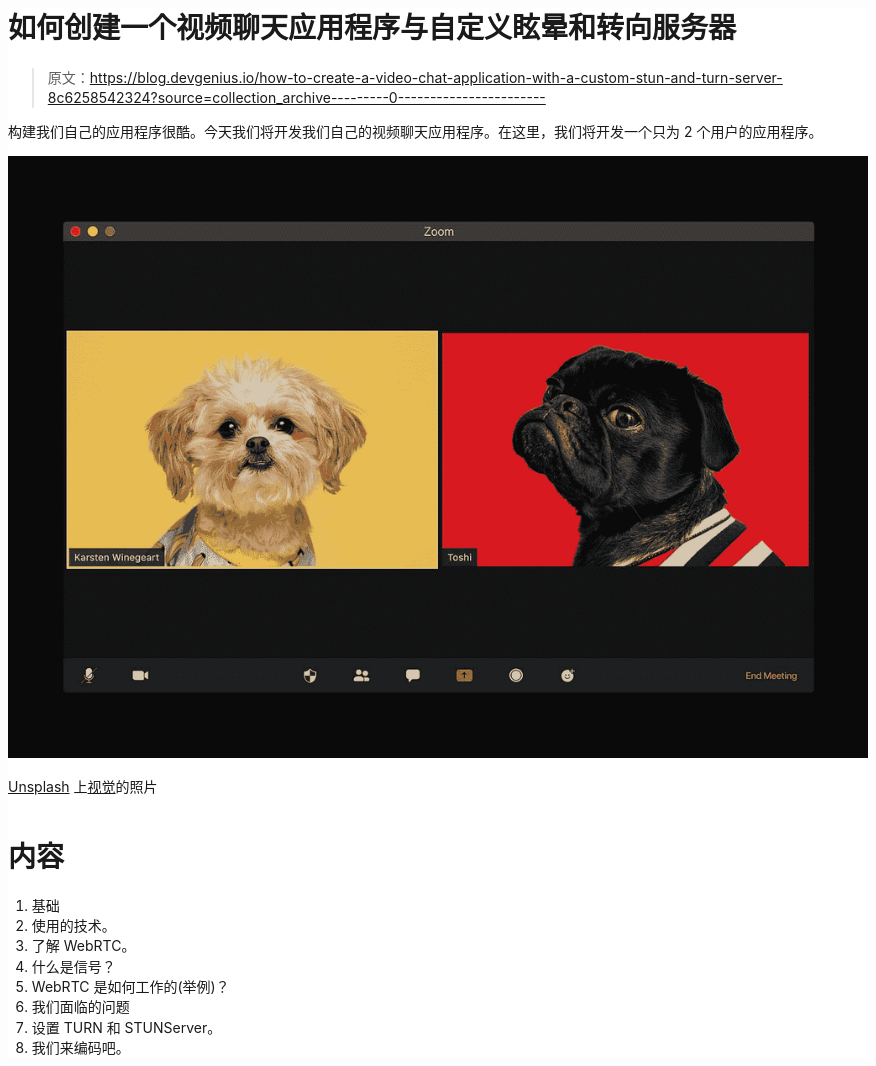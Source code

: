 # 如何创建一个视频聊天应用程序与自定义眩晕和转向服务器

> 原文：<https://blog.devgenius.io/how-to-create-a-video-chat-application-with-a-custom-stun-and-turn-server-8c6258542324?source=collection_archive---------0----------------------->

构建我们自己的应用程序很酷。今天我们将开发我们自己的视频聊天应用程序。在这里，我们将开发一个只为 2 个用户的应用程序。

![](img/3704d3478389e80a8c871e197f5234f4.png)

[Unsplash](https://unsplash.com?utm_source=medium&utm_medium=referral) 上[视觉](https://unsplash.com/@visuals?utm_source=medium&utm_medium=referral)的照片

# 内容

1.  基础
2.  使用的技术。
3.  了解 WebRTC。
4.  什么是信号？
5.  WebRTC 是如何工作的(举例)？
6.  我们面临的问题
7.  设置 TURN 和 STUNServer。
8.  我们来编码吧。
